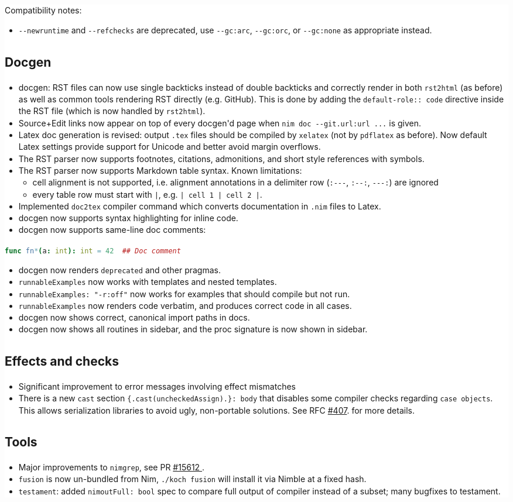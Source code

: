 Compatibility notes:
- `--newruntime` and `--refchecks` are deprecated,
  use `--gc:arc`, `--gc:orc`, or `--gc:none` as appropriate instead.


## Docgen
- docgen: RST files can now use single backticks instead of double backticks and correctly render
  in both `rst2html` (as before) as well as common tools rendering RST directly (e.g. GitHub). This is done by
  adding the `default-role:: code` directive inside the RST file (which is now handled by `rst2html`).
- Source+Edit links now appear on top of every docgen'd page when
  `nim doc --git.url:url ...` is given.
- Latex doc generation is revised: output `.tex` files should be compiled
  by `xelatex` (not by `pdflatex` as before). Now default Latex settings
  provide support for Unicode and better avoid margin overflows.
- The RST parser now supports footnotes, citations, admonitions, and short style references with symbols.
- The RST parser now supports Markdown table syntax.
  Known limitations:
  - cell alignment is not supported, i.e. alignment annotations in a delimiter
    row (`:---`, `:--:`, `---:`) are ignored
  - every table row must start with `|`, e.g. `| cell 1 | cell 2 |`.
- Implemented `doc2tex` compiler command which converts documentation in
  `.nim` files to Latex.
- docgen now supports syntax highlighting for inline code.
- docgen now supports same-line doc comments:
```nim
func fn*(a: int): int = 42  ## Doc comment
```
- docgen now renders `deprecated` and other pragmas.
- `runnableExamples` now works with templates and nested templates.
- `runnableExamples: "-r:off"` now works for examples that should compile but not run. 
- `runnableExamples` now renders code verbatim, and produces correct code in all cases.
- docgen now shows correct, canonical import paths in docs.
- docgen now shows all routines in sidebar, and the proc signature is now shown in sidebar.


## Effects and checks
- Significant improvement to error messages involving effect mismatches
- There is a new `cast` section `{.cast(uncheckedAssign).}: body` that disables some
  compiler checks regarding `case objects`. This allows serialization libraries
  to avoid ugly, non-portable solutions. See RFC [#407](https://github.com/nim-lang/RFCs/issues/407).
  for more details.


## Tools
- Major improvements to `nimgrep`, see PR [#15612
](https://github.com/nim-lang/Nim/pull/15612).
- `fusion` is now un-bundled from Nim, `./koch fusion` will
  install it via Nimble at a fixed hash.
- `testament`: added `nimoutFull: bool` spec to compare full output of compiler
  instead of a subset; many bugfixes to testament.
